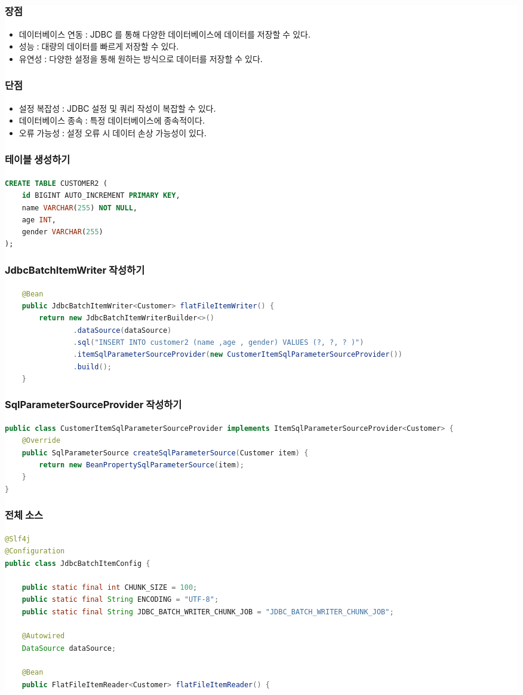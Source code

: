 
### 장점

- 데이터베이스 연동 : JDBC 를 통해 다양한 데이터베이스에 데이터를 저장할 수 있다.
- 성능 : 대량의 데이터를 빠르게 저장할 수 있다.
- 유연성 : 다양한 설정을 통해 원하는 방식으로 데이터를 저장할 수 있다.

### 단점
- 설정 복잡성 : JDBC 설정 및 쿼리 작성이 복잡할 수 있다. 
- 데이터베이스 종속 : 특정 데이터베이스에 종속적이다.
- 오류 가능성 : 설정 오류 시 데이터 손상 가능성이 있다.


### 테이블 생성하기 

```sql
CREATE TABLE CUSTOMER2 (
    id BIGINT AUTO_INCREMENT PRIMARY KEY,
    name VARCHAR(255) NOT NULL,
    age INT,
    gender VARCHAR(255) 
);
```

### JdbcBatchItemWriter 작성하기

```java
    @Bean
    public JdbcBatchItemWriter<Customer> flatFileItemWriter() {
        return new JdbcBatchItemWriterBuilder<>()
                .dataSource(dataSource)
                .sql("INSERT INTO customer2 (name ,age , gender) VALUES (?, ?, ? )")
                .itemSqlParameterSourceProvider(new CustomerItemSqlParameterSourceProvider())
                .build();
    }
```

### SqlParameterSourceProvider 작성하기

```java
public class CustomerItemSqlParameterSourceProvider implements ItemSqlParameterSourceProvider<Customer> {
    @Override
    public SqlParameterSource createSqlParameterSource(Customer item) {
        return new BeanPropertySqlParameterSource(item);
    }
}

```

### 전체 소스

```java
@Slf4j
@Configuration
public class JdbcBatchItemConfig {

    public static final int CHUNK_SIZE = 100;
    public static final String ENCODING = "UTF-8";
    public static final String JDBC_BATCH_WRITER_CHUNK_JOB = "JDBC_BATCH_WRITER_CHUNK_JOB";

    @Autowired
    DataSource dataSource;

    @Bean
    public FlatFileItemReader<Customer> flatFileItemReader() {
```